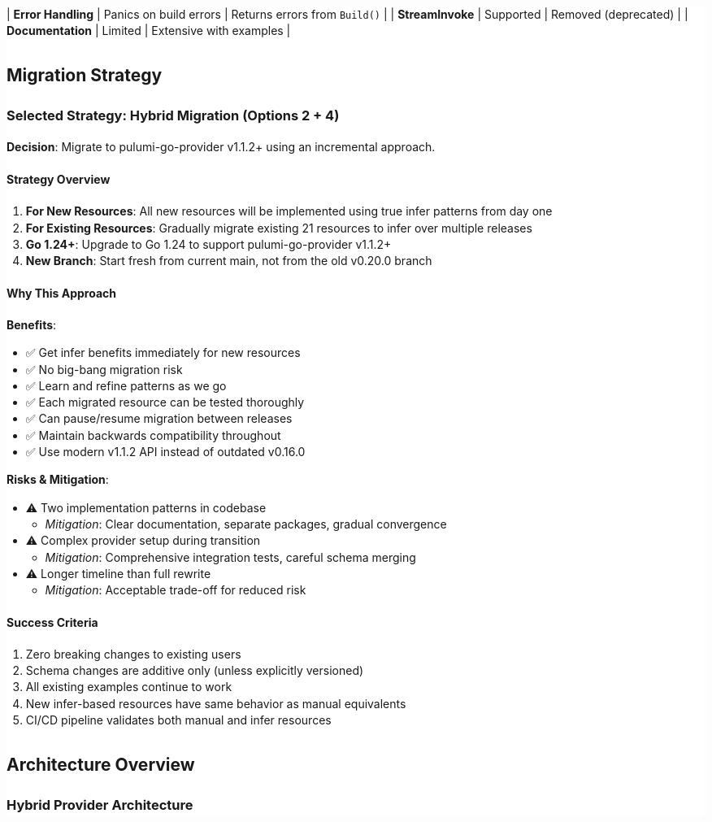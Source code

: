 | **Error Handling** | Panics on build errors | Returns errors from `Build()` |
| **StreamInvoke** | Supported | Removed (deprecated) |
| **Documentation** | Limited | Extensive with examples |

## Migration Strategy

### Selected Strategy: Hybrid Migration (Options 2 + 4)

**Decision**: Migrate to pulumi-go-provider v1.1.2+ using an incremental approach.

#### Strategy Overview

1. **For New Resources**: All new resources will be implemented using true infer patterns from day one
2. **For Existing Resources**: Gradually migrate existing 21 resources to infer over multiple releases
3. **Go 1.24+**: Upgrade to Go 1.24 to support pulumi-go-provider v1.1.2+
4. **New Branch**: Start fresh from current main, not from the old v0.20.0 branch

#### Why This Approach

**Benefits**:
- ✅ Get infer benefits immediately for new resources
- ✅ No big-bang migration risk
- ✅ Learn and refine patterns as we go
- ✅ Each migrated resource can be tested thoroughly
- ✅ Can pause/resume migration between releases
- ✅ Maintain backwards compatibility throughout
- ✅ Use modern v1.1.2 API instead of outdated v0.16.0

**Risks & Mitigation**:
- ⚠️ Two implementation patterns in codebase
  - *Mitigation*: Clear documentation, separate packages, gradual convergence
- ⚠️ Complex provider setup during transition
  - *Mitigation*: Comprehensive integration tests, careful schema merging
- ⚠️ Longer timeline than full rewrite
  - *Mitigation*: Acceptable trade-off for reduced risk

#### Success Criteria

1. Zero breaking changes to existing users
2. Schema changes are additive only (unless explicitly versioned)
3. All existing examples continue to work
4. New infer-based resources have same behavior as manual equivalents
5. CI/CD pipeline validates both manual and infer resources

## Architecture Overview

### Hybrid Provider Architecture
